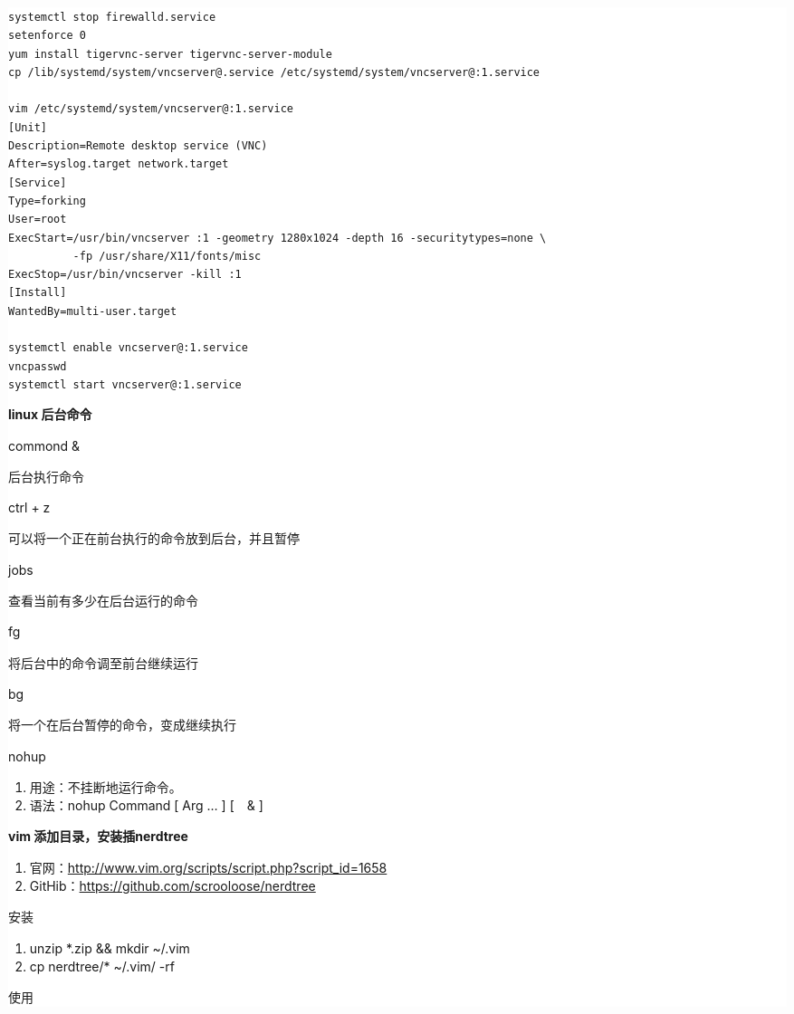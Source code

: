 	systemctl stop firewalld.service
	setenforce 0
	yum install tigervnc-server tigervnc-server-module
	cp /lib/systemd/system/vncserver@.service /etc/systemd/system/vncserver@:1.service
	
	vim /etc/systemd/system/vncserver@:1.service
	[Unit]
	Description=Remote desktop service (VNC)
	After=syslog.target network.target
	[Service]
	Type=forking
	User=root
	ExecStart=/usr/bin/vncserver :1 -geometry 1280x1024 -depth 16 -securitytypes=none \
			  -fp /usr/share/X11/fonts/misc
	ExecStop=/usr/bin/vncserver -kill :1
	[Install]
	WantedBy=multi-user.target

	systemctl enable vncserver@:1.service
	vncpasswd
	systemctl start vncserver@:1.service

**linux 后台命令**

commond &

后台执行命令

ctrl + z

可以将一个正在前台执行的命令放到后台，并且暂停

jobs

查看当前有多少在后台运行的命令

fg

将后台中的命令调至前台继续运行

bg

将一个在后台暂停的命令，变成继续执行

nohup

1. 用途：不挂断地运行命令。
1. 语法：nohup Command [ Arg … ] [　& ]

**vim 添加目录，安装插nerdtree**

1. 官网：http://www.vim.org/scripts/script.php?script_id=1658
2. GitHib：https://github.com/scrooloose/nerdtree

安装

1. unzip *.zip && mkdir ~/.vim 
2. cp nerdtree/* ~/.vim/ -rf

使用
